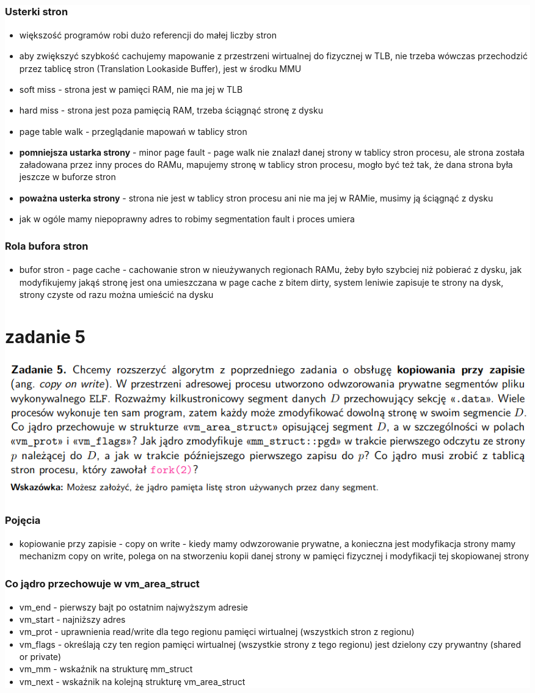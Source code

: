 
### Usterki stron
- większość programów robi dużo referencji do małej liczby stron
- aby zwiększyć szybkość cachujemy mapowanie z przestrzeni wirtualnej do fizycznej w TLB, nie trzeba
wówczas przechodzić przez tablicę stron (Translation Lookaside Buffer), jest w środku MMU

- soft miss - strona jest w pamięci RAM, nie ma jej w TLB
- hard miss - strona jest poza pamięcią RAM, trzeba ściągnąć stronę z dysku

- page table walk - przeglądanie mapowań w tablicy stron
- **pomniejsza ustarka strony** - minor page fault - page walk nie znalazł danej strony w tablicy stron procesu, ale strona została załadowana przez inny proces do RAMu, mapujemy stronę w tablicy stron procesu, mogło być też tak, że dana strona była jeszcze w buforze stron
- **poważna usterka strony** - strona nie jest w tablicy stron procesu ani nie ma jej w RAMie, musimy ją ściągnąć z dysku

- jak w ogóle mamy niepoprawny adres to robimy segmentation fault i proces umiera

### Rola bufora stron
- bufor stron - page cache - cachowanie stron w nieużywanych regionach RAMu, żeby było szybciej niż pobierać z dysku, jak modyfikujemy jakąś stronę jest ona umieszczana w page cache z bitem dirty, system leniwie zapisuje te strony na dysk, strony czyste od razu można umieścić na dysku

# zadanie 5
![alt text](image-9.png)

### Pojęcia
- kopiowanie przy zapisie - copy on write - kiedy mamy odwzorowanie prywatne, a konieczna jest modyfikacja strony mamy mechanizm copy on write, polega on na stworzeniu kopii danej strony w pamięci fizycznej i modyfikacji tej skopiowanej strony

### Co jądro przechowuje w vm_area_struct
* vm_end - pierwszy bajt po ostatnim najwyższym adresie
* vm_start - najniższy adres
* vm_prot - uprawnienia read/write dla tego regionu pamięci wirtualnej (wszystkich stron z regionu)
* vm_flags - określają czy ten region pamięci wirtualnej (wszystkie strony z tego regionu) jest dzielony czy 
prywantny (shared or private)
* vm_mm - wskaźnik na strukturę mm_struct
* vm_next - wskaźnik na kolejną strukturę vm_area_struct
